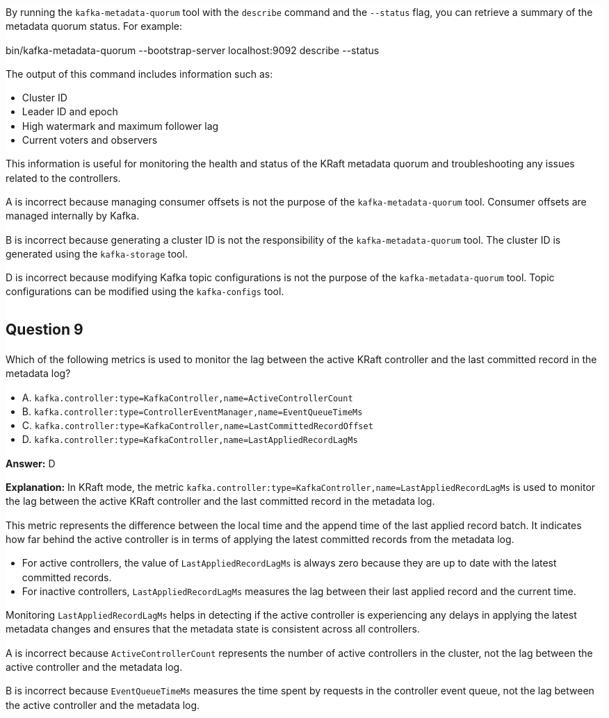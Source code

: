 By running the `kafka-metadata-quorum` tool with the `describe` command and the `--status` flag, you can retrieve a summary of the metadata quorum status. For example:

bin/kafka-metadata-quorum --bootstrap-server localhost:9092 describe --status

The output of this command includes information such as:

- Cluster ID
- Leader ID and epoch
- High watermark and maximum follower lag
- Current voters and observers

This information is useful for monitoring the health and status of the KRaft metadata quorum and troubleshooting any issues related to the controllers.

A is incorrect because managing consumer offsets is not the purpose of the `kafka-metadata-quorum` tool. Consumer offsets are managed internally by Kafka.

B is incorrect because generating a cluster ID is not the responsibility of the `kafka-metadata-quorum` tool. The cluster ID is generated using the `kafka-storage` tool.

D is incorrect because modifying Kafka topic configurations is not the purpose of the `kafka-metadata-quorum` tool. Topic configurations can be modified using the `kafka-configs` tool.

## Question 9
Which of the following metrics is used to monitor the lag between the active KRaft controller and the last committed record in the metadata log?

- A. `kafka.controller:type=KafkaController,name=ActiveControllerCount`
- B. `kafka.controller:type=ControllerEventManager,name=EventQueueTimeMs`
- C. `kafka.controller:type=KafkaController,name=LastCommittedRecordOffset`
- D. `kafka.controller:type=KafkaController,name=LastAppliedRecordLagMs`

**Answer:** D

**Explanation:**
In KRaft mode, the metric `kafka.controller:type=KafkaController,name=LastAppliedRecordLagMs` is used to monitor the lag between the active KRaft controller and the last committed record in the metadata log.

This metric represents the difference between the local time and the append time of the last applied record batch. It indicates how far behind the active controller is in terms of applying the latest committed records from the metadata log.

- For active controllers, the value of `LastAppliedRecordLagMs` is always zero because they are up to date with the latest committed records.
- For inactive controllers, `LastAppliedRecordLagMs` measures the lag between their last applied record and the current time.

Monitoring `LastAppliedRecordLagMs` helps in detecting if the active controller is experiencing any delays in applying the latest metadata changes and ensures that the metadata state is consistent across all controllers.

A is incorrect because `ActiveControllerCount` represents the number of active controllers in the cluster, not the lag between the active controller and the metadata log.

B is incorrect because `EventQueueTimeMs` measures the time spent by requests in the controller event queue, not the lag between the active controller and the metadata log.
